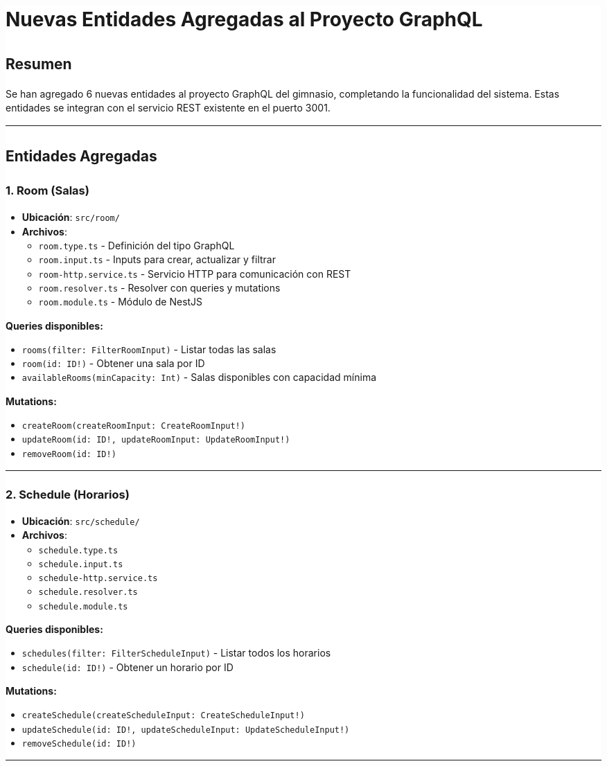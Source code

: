 # Nuevas Entidades Agregadas al Proyecto GraphQL

## Resumen
Se han agregado 6 nuevas entidades al proyecto GraphQL del gimnasio, completando la funcionalidad del sistema. Estas entidades se integran con el servicio REST existente en el puerto 3001.

---

## Entidades Agregadas

### 1. **Room (Salas)**
- **Ubicación**: `src/room/`
- **Archivos**:
  - `room.type.ts` - Definición del tipo GraphQL
  - `room.input.ts` - Inputs para crear, actualizar y filtrar
  - `room-http.service.ts` - Servicio HTTP para comunicación con REST
  - `room.resolver.ts` - Resolver con queries y mutations
  - `room.module.ts` - Módulo de NestJS

**Queries disponibles:**
- `rooms(filter: FilterRoomInput)` - Listar todas las salas
- `room(id: ID!)` - Obtener una sala por ID
- `availableRooms(minCapacity: Int)` - Salas disponibles con capacidad mínima

**Mutations:**
- `createRoom(createRoomInput: CreateRoomInput!)`
- `updateRoom(id: ID!, updateRoomInput: UpdateRoomInput!)`
- `removeRoom(id: ID!)`

---

### 2. **Schedule (Horarios)**
- **Ubicación**: `src/schedule/`
- **Archivos**:
  - `schedule.type.ts`
  - `schedule.input.ts`
  - `schedule-http.service.ts`
  - `schedule.resolver.ts`
  - `schedule.module.ts`

**Queries disponibles:**
- `schedules(filter: FilterScheduleInput)` - Listar todos los horarios
- `schedule(id: ID!)` - Obtener un horario por ID

**Mutations:**
- `createSchedule(createScheduleInput: CreateScheduleInput!)`
- `updateSchedule(id: ID!, updateScheduleInput: UpdateScheduleInput!)`
- `removeSchedule(id: ID!)`

---
